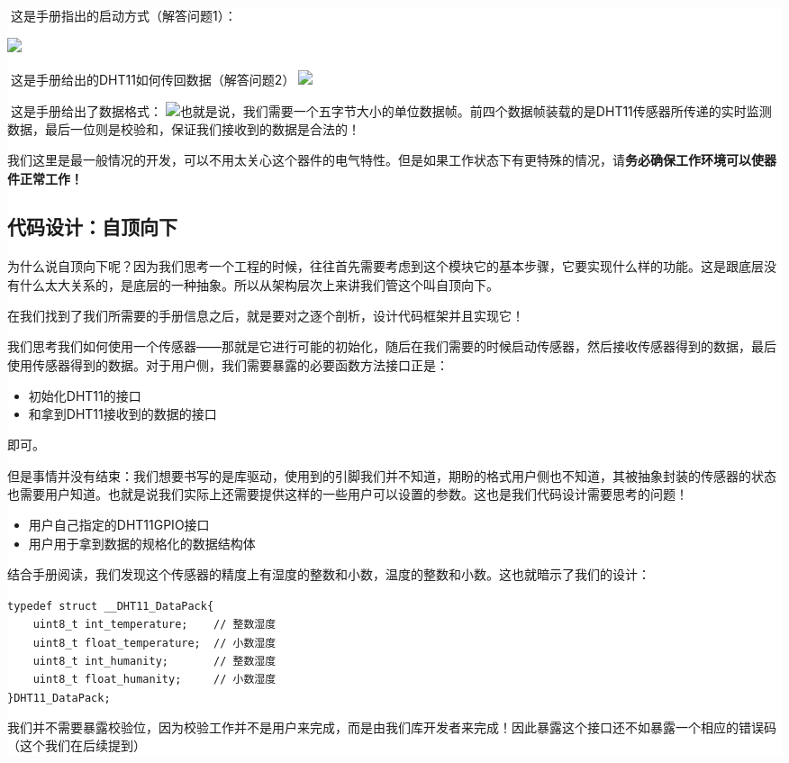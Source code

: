 ​ 这是手册指出的启动方式（解答问题1）：


![](https://img2024.cnblogs.com/blog/3256327/202408/3256327-20240831132116311-956788748.png)


​ 这是手册给出的DHT11如何传回数据（解答问题2）
![](https://img2024.cnblogs.com/blog/3256327/202408/3256327-20240831132139253-136032625.png)


​ 这是手册给出了数据格式：
![](https://img2024.cnblogs.com/blog/3256327/202408/3256327-20240831132149164-1068695632.png)
​ 也就是说，我们需要一个五字节大小的单位数据帧。前四个数据帧装载的是DHT11传感器所传递的实时监测数据，最后一位则是校验和，保证我们接收到的数据是合法的！


​ 我们这里是最一般情况的开发，可以不用太关心这个器件的电气特性。但是如果工作状态下有更特殊的情况，请**务必确保工作环境可以使器件正常工作！**


## 代码设计：自顶向下


​ 为什么说自顶向下呢？因为我们思考一个工程的时候，往往首先需要考虑到这个模块它的基本步骤，它要实现什么样的功能。这是跟底层没有什么太大关系的，是底层的一种抽象。所以从架构层次上来讲我们管这个叫自顶向下。


​ 在我们找到了我们所需要的手册信息之后，就是要对之逐个剖析，设计代码框架并且实现它！


​ 我们思考我们如何使用一个传感器——那就是它进行可能的初始化，随后在我们需要的时候启动传感器，然后接收传感器得到的数据，最后使用传感器得到的数据。对于用户侧，我们需要暴露的必要函数方法接口正是：


* 初始化DHT11的接口
* 和拿到DHT11接收到的数据的接口


即可。


​ 但是事情并没有结束：我们想要书写的是库驱动，使用到的引脚我们并不知道，期盼的格式用户侧也不知道，其被抽象封装的传感器的状态也需要用户知道。也就是说我们实际上还需要提供这样的一些用户可以设置的参数。这也是我们代码设计需要思考的问题！


* 用户自己指定的DHT11GPIO接口
* 用户用于拿到数据的规格化的数据结构体


​ 结合手册阅读，我们发现这个传感器的精度上有湿度的整数和小数，温度的整数和小数。这也就暗示了我们的设计：



```
typedef struct __DHT11_DataPack{
    uint8_t int_temperature;	// 整数湿度
    uint8_t float_temperature;	// 小数湿度
    uint8_t int_humanity;		// 整数湿度
    uint8_t float_humanity;		// 小数湿度
}DHT11_DataPack;

```

​ 我们并不需要暴露校验位，因为校验工作并不是用户来完成，而是由我们库开发者来完成！因此暴露这个接口还不如暴露一个相应的错误码（这个我们在后续提到）

